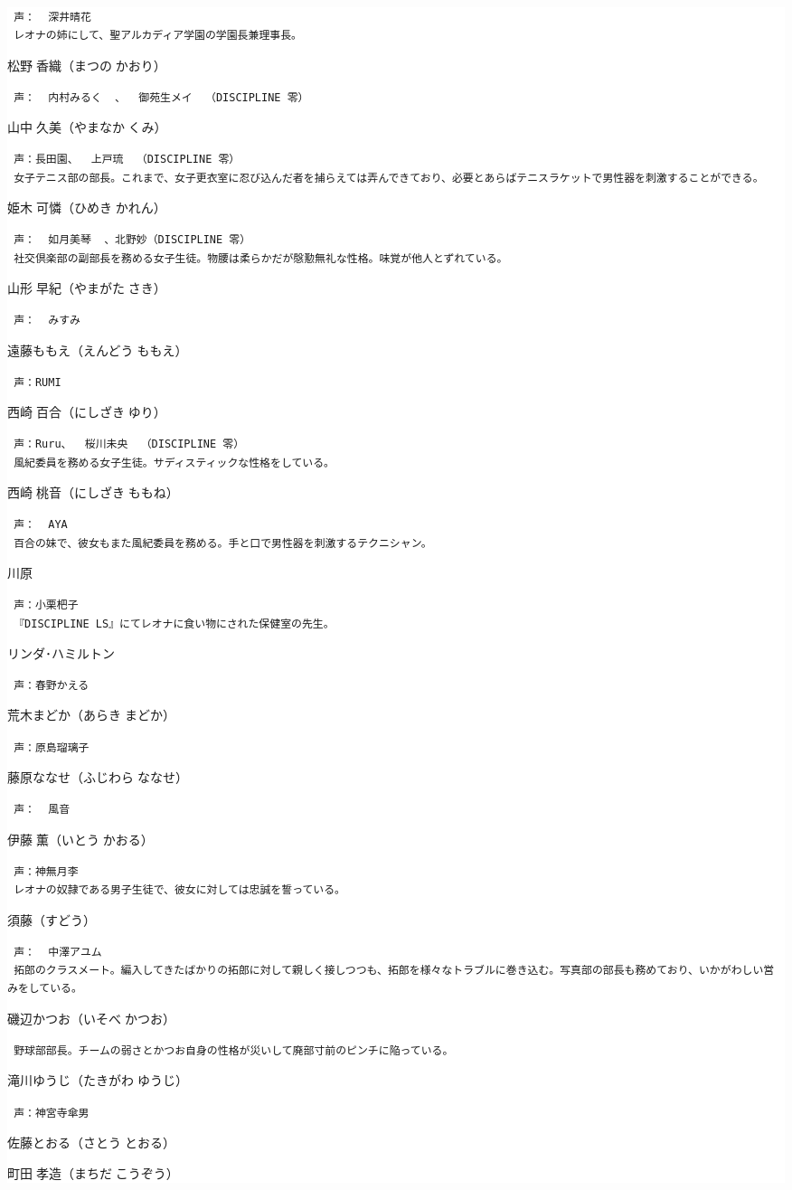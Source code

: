      声：  深井晴花 
     レオナの姉にして、聖アルカディア学園の学園長兼理事長。 
松野 香織（まつの かおり）

     声：  内村みるく  、  御苑生メイ  （DISCIPLINE 零） 
山中 久美（やまなか くみ）

     声：長田園、  上戸琉  （DISCIPLINE 零） 
     女子テニス部の部長。これまで、女子更衣室に忍び込んだ者を捕らえては弄んできており、必要とあらばテニスラケットで男性器を刺激することができる。 
姫木 可憐（ひめき かれん）

     声：  如月美琴  、北野妙（DISCIPLINE 零） 
     社交倶楽部の副部長を務める女子生徒。物腰は柔らかだが慇懃無礼な性格。味覚が他人とずれている。 
山形 早紀（やまがた さき）

     声：  みすみ 
遠藤ももえ（えんどう ももえ）

     声：RUMI 
西崎 百合（にしざき ゆり）

     声：Ruru、  桜川未央  （DISCIPLINE 零） 
     風紀委員を務める女子生徒。サディスティックな性格をしている。 
西崎 桃音（にしざき ももね）

     声：  AYA 
     百合の妹で、彼女もまた風紀委員を務める。手と口で男性器を刺激するテクニシャン。 
川原

     声：小栗杷子 
     『DISCIPLINE LS』にてレオナに食い物にされた保健室の先生。 
リンダ･ハミルトン

     声：春野かえる 
荒木まどか（あらき まどか）

     声：原島瑠璃子 
藤原ななせ（ふじわら ななせ）

     声：  風音 
伊藤 薫（いとう かおる）

     声：神無月李 
     レオナの奴隷である男子生徒で、彼女に対しては忠誠を誓っている。 
須藤（すどう）

     声：  中澤アユム 
     拓郎のクラスメート。編入してきたばかりの拓郎に対して親しく接しつつも、拓郎を様々なトラブルに巻き込む。写真部の部長も務めており、いかがわしい営みをしている。 
磯辺かつお（いそべ かつお）

     野球部部長。チームの弱さとかつお自身の性格が災いして廃部寸前のピンチに陥っている。 
滝川ゆうじ（たきがわ ゆうじ）

     声：神宮寺傘男 
佐藤とおる（さとう とおる）

    
町田 孝造（まちだ こうぞう）
